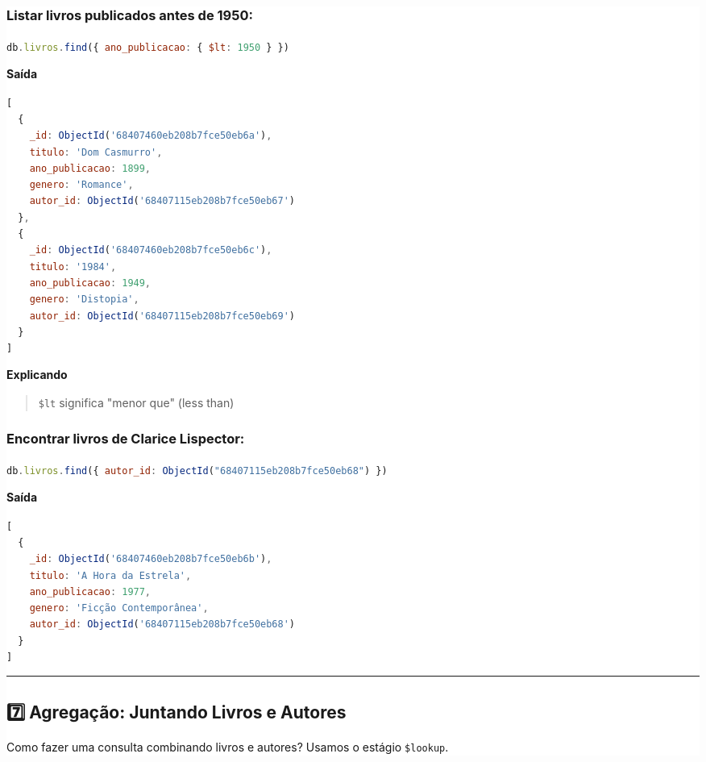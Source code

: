 ### Listar livros publicados antes de 1950:

```javascript
db.livros.find({ ano_publicacao: { $lt: 1950 } })
```

**Saída**
```js
[
  {
    _id: ObjectId('68407460eb208b7fce50eb6a'),
    titulo: 'Dom Casmurro',
    ano_publicacao: 1899,
    genero: 'Romance',
    autor_id: ObjectId('68407115eb208b7fce50eb67')
  },
  {
    _id: ObjectId('68407460eb208b7fce50eb6c'),
    titulo: '1984',
    ano_publicacao: 1949,
    genero: 'Distopia',
    autor_id: ObjectId('68407115eb208b7fce50eb69')
  }
]
```

**Explicando**

> `$lt` significa "menor que" (less than)

### Encontrar livros de Clarice Lispector:

```javascript
db.livros.find({ autor_id: ObjectId("68407115eb208b7fce50eb68") })
```

**Saída**

```js
[
  {
    _id: ObjectId('68407460eb208b7fce50eb6b'),
    titulo: 'A Hora da Estrela',
    ano_publicacao: 1977,
    genero: 'Ficção Contemporânea',
    autor_id: ObjectId('68407115eb208b7fce50eb68')
  }
]
```

---

## :seven: Agregação: Juntando Livros e Autores

Como fazer uma consulta combinando livros e autores? Usamos o estágio `$lookup`.
